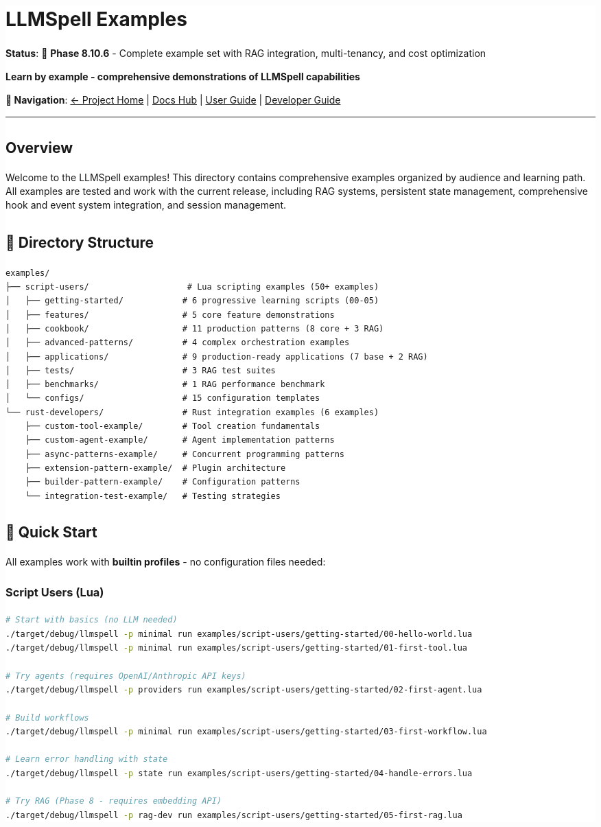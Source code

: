 # LLMSpell Examples

**Status**: 🚀 **Phase 8.10.6** - Complete example set with RAG integration, multi-tenancy, and cost optimization

**Learn by example - comprehensive demonstrations of LLMSpell capabilities**

**🔗 Navigation**: [← Project Home](../) | [Docs Hub](../docs/) | [User Guide](../docs/user-guide/) | [Developer Guide](../docs/developer-guide/)

---

## Overview

Welcome to the LLMSpell examples! This directory contains comprehensive examples organized by audience and learning path. All examples are tested and work with the current release, including RAG systems, persistent state management, comprehensive hook and event system integration, and session management.

## 📁 Directory Structure

```
examples/
├── script-users/                    # Lua scripting examples (50+ examples)
│   ├── getting-started/            # 6 progressive learning scripts (00-05)
│   ├── features/                   # 5 core feature demonstrations
│   ├── cookbook/                   # 11 production patterns (8 core + 3 RAG)
│   ├── advanced-patterns/          # 4 complex orchestration examples
│   ├── applications/               # 9 production-ready applications (7 base + 2 RAG)
│   ├── tests/                      # 3 RAG test suites
│   ├── benchmarks/                 # 1 RAG performance benchmark
│   └── configs/                    # 15 configuration templates
└── rust-developers/                # Rust integration examples (6 examples)
    ├── custom-tool-example/        # Tool creation fundamentals
    ├── custom-agent-example/       # Agent implementation patterns
    ├── async-patterns-example/     # Concurrent programming patterns
    ├── extension-pattern-example/  # Plugin architecture
    ├── builder-pattern-example/    # Configuration patterns
    └── integration-test-example/   # Testing strategies
```

## 🚀 Quick Start

All examples work with **builtin profiles** - no configuration files needed:

### Script Users (Lua)

```bash
# Start with basics (no LLM needed)
./target/debug/llmspell -p minimal run examples/script-users/getting-started/00-hello-world.lua
./target/debug/llmspell -p minimal run examples/script-users/getting-started/01-first-tool.lua

# Try agents (requires OpenAI/Anthropic API keys)
./target/debug/llmspell -p providers run examples/script-users/getting-started/02-first-agent.lua

# Build workflows
./target/debug/llmspell -p minimal run examples/script-users/getting-started/03-first-workflow.lua

# Learn error handling with state
./target/debug/llmspell -p state run examples/script-users/getting-started/04-handle-errors.lua

# Try RAG (Phase 8 - requires embedding API)
./target/debug/llmspell -p rag-dev run examples/script-users/getting-started/05-first-rag.lua

```
